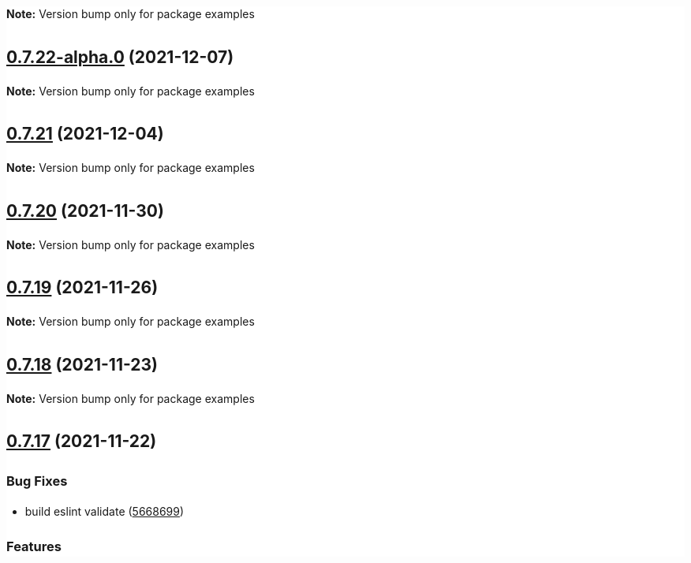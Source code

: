 **Note:** Version bump only for package examples





## [0.7.22-alpha.0](https://github.com/didi/LogicFlow/compare/examples@0.7.21...examples@0.7.22-alpha.0) (2021-12-07)

**Note:** Version bump only for package examples





## [0.7.21](https://github.com/didi/LogicFlow/compare/examples@0.7.20...examples@0.7.21) (2021-12-04)

**Note:** Version bump only for package examples





## [0.7.20](https://github.com/didi/LogicFlow/compare/examples@0.7.19...examples@0.7.20) (2021-11-30)

**Note:** Version bump only for package examples





## [0.7.19](https://github.com/didi/LogicFlow/compare/examples@0.7.18...examples@0.7.19) (2021-11-26)

**Note:** Version bump only for package examples





## [0.7.18](https://github.com/didi/LogicFlow/compare/examples@0.7.17...examples@0.7.18) (2021-11-23)

**Note:** Version bump only for package examples





## [0.7.17](https://github.com/didi/LogicFlow/compare/examples@0.7.16...examples@0.7.17) (2021-11-22)


### Bug Fixes

* build eslint validate ([5668699](https://github.com/didi/LogicFlow/commit/566869945e5571a1a926a0c13e8828ae838a5128))


### Features
